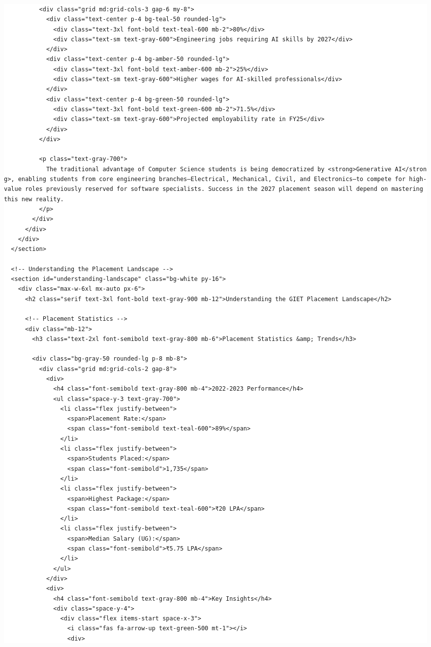               <div class="grid md:grid-cols-3 gap-6 my-8">
                <div class="text-center p-4 bg-teal-50 rounded-lg">
                  <div class="text-3xl font-bold text-teal-600 mb-2">80%</div>
                  <div class="text-sm text-gray-600">Engineering jobs requiring AI skills by 2027</div>
                </div>
                <div class="text-center p-4 bg-amber-50 rounded-lg">
                  <div class="text-3xl font-bold text-amber-600 mb-2">25%</div>
                  <div class="text-sm text-gray-600">Higher wages for AI-skilled professionals</div>
                </div>
                <div class="text-center p-4 bg-green-50 rounded-lg">
                  <div class="text-3xl font-bold text-green-600 mb-2">71.5%</div>
                  <div class="text-sm text-gray-600">Projected employability rate in FY25</div>
                </div>
              </div>

              <p class="text-gray-700">
                The traditional advantage of Computer Science students is being democratized by <strong>Generative AI</strong>, enabling students from core engineering branches—Electrical, Mechanical, Civil, and Electronics—to compete for high-value roles previously reserved for software specialists. Success in the 2027 placement season will depend on mastering this new reality.
              </p>
            </div>
          </div>
        </div>
      </section>

      <!-- Understanding the Placement Landscape -->
      <section id="understanding-landscape" class="bg-white py-16">
        <div class="max-w-6xl mx-auto px-6">
          <h2 class="serif text-3xl font-bold text-gray-900 mb-12">Understanding the GIET Placement Landscape</h2>

          <!-- Placement Statistics -->
          <div class="mb-12">
            <h3 class="text-2xl font-semibold text-gray-800 mb-6">Placement Statistics &amp; Trends</h3>

            <div class="bg-gray-50 rounded-lg p-8 mb-8">
              <div class="grid md:grid-cols-2 gap-8">
                <div>
                  <h4 class="font-semibold text-gray-800 mb-4">2022-2023 Performance</h4>
                  <ul class="space-y-3 text-gray-700">
                    <li class="flex justify-between">
                      <span>Placement Rate:</span>
                      <span class="font-semibold text-teal-600">89%</span>
                    </li>
                    <li class="flex justify-between">
                      <span>Students Placed:</span>
                      <span class="font-semibold">1,735</span>
                    </li>
                    <li class="flex justify-between">
                      <span>Highest Package:</span>
                      <span class="font-semibold text-teal-600">₹20 LPA</span>
                    </li>
                    <li class="flex justify-between">
                      <span>Median Salary (UG):</span>
                      <span class="font-semibold">₹5.75 LPA</span>
                    </li>
                  </ul>
                </div>
                <div>
                  <h4 class="font-semibold text-gray-800 mb-4">Key Insights</h4>
                  <div class="space-y-4">
                    <div class="flex items-start space-x-3">
                      <i class="fas fa-arrow-up text-green-500 mt-1"></i>
                      <div>